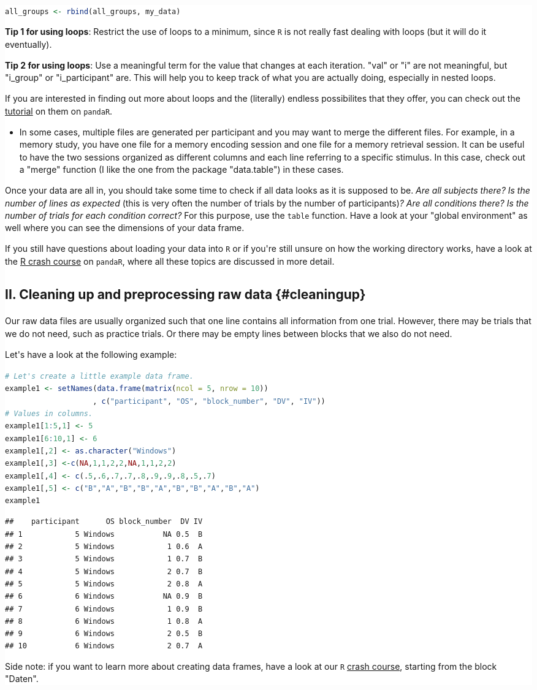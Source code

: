 
```r
all_groups <- rbind(all_groups, my_data)
```

  **Tip 1 for using loops**: Restrict the use of loops to a minimum, since `R` is not really fast dealing with loops (but it will do it eventually).
  
  **Tip 2 for using loops**: Use a meaningful term for the value that changes at each iteration. "val" or "i" are not meaningful, but "i_group" or "i_participant" are. This will help you to keep track of what you are actually doing, especially in nested loops.
  
  If you are interested in finding out more about loops and the (literally) endless possibilites that they offer, you can check out the [tutorial](/post/loops-und-funktionen) on them on `pandaR`.
  
* In some cases, multiple files are generated per participant and you may want to merge the different files. For example, in a memory study, you have one file for a memory encoding session and one file for a memory retrieval session. It can be useful to have the two sessions organized as different columns and each line referring to a specific stimulus. In this case, check out a "merge" function (I like the one from the package "data.table") in these cases.

Once your data are all in, you should take some time to check if all data looks as it is supposed to be. *Are all subjects there? Is the number of lines as expected* (this is very often the number of trials by the number of participants)*? Are all conditions there? Is the number of trials for each condition correct?*
For this purpose, use the `table` function. Have a look at your "global environment" as well where you can see the dimensions of your data frame.

If you still have questions about loading your data into `R` or if you're still unsure on how the working directory works, have a look at the [R crash course](/lehre/statistik-i/crash-kurs) on `pandaR`, where all these topics are discussed in more detail.

## II. Cleaning up and preprocessing raw data {#cleaningup}

Our raw data files are usually organized such that one line contains all information from one trial. However, there may be trials that we do not need, such as practice trials. Or there may be empty lines between blocks that we also do not need.

Let's have a look at the following example:

```r
# Let's create a little example data frame.
example1 <- setNames(data.frame(matrix(ncol = 5, nrow = 10))
                    , c("participant", "OS", "block_number", "DV", "IV"))
# Values in columns.
example1[1:5,1] <- 5
example1[6:10,1] <- 6
example1[,2] <- as.character("Windows")
example1[,3] <-c(NA,1,1,2,2,NA,1,1,2,2)
example1[,4] <- c(.5,.6,.7,.7,.8,.9,.9,.8,.5,.7)
example1[,5] <- c("B","A","B","B","A","B","B","A","B","A")
example1
```

```
##    participant      OS block_number  DV IV
## 1            5 Windows           NA 0.5  B
## 2            5 Windows            1 0.6  A
## 3            5 Windows            1 0.7  B
## 4            5 Windows            2 0.7  B
## 5            5 Windows            2 0.8  A
## 6            6 Windows           NA 0.9  B
## 7            6 Windows            1 0.9  B
## 8            6 Windows            1 0.8  A
## 9            6 Windows            2 0.5  B
## 10           6 Windows            2 0.7  A
```
Side note: if you want to learn more about creating data frames, have a look at our `R` [crash course](/lehre/statistik-i/crash-kurs), starting from the block "Daten".